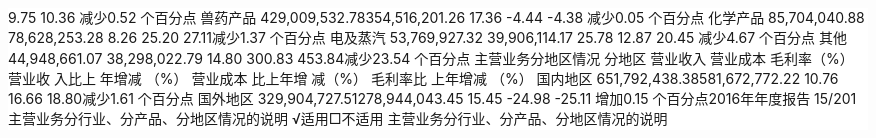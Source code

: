 9.75
10.36
减少0.52
个百分点
兽药产品
429,009,532.78354,516,201.26
17.36
-4.44
-4.38
减少0.05
个百分点
化学产品
85,704,040.88
78,628,253.28
8.26
25.20
27.11减少1.37
个百分点
电及蒸汽
53,769,927.32
39,906,114.17
25.78
12.87
20.45
减少4.67
个百分点
其他
44,948,661.07
38,298,022.79
14.80
300.83
453.84减少23.54
个百分点
主营业务分地区情况
分地区
营业收入
营业成本
毛利率（%）
营业收
入比上
年增减
（%）
营业成本
比上年增
减（%）
毛利率比
上年增减
（%）
国内地区
651,792,438.38581,672,772.22
10.76
16.66
18.80减少1.61
个百分点
国外地区
329,904,727.51278,944,043.45
15.45
-24.98
-25.11
增加0.15
个百分点2016年年度报告
15/201主营业务分行业、分产品、分地区情况的说明
√适用□不适用
主营业务分行业、分产品、分地区情况的说明